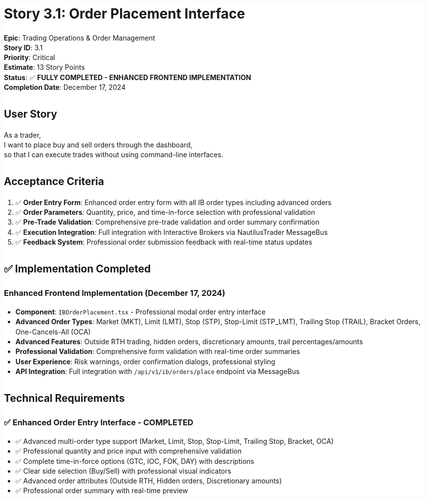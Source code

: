 # Story 3.1: Order Placement Interface

**Epic**: Trading Operations & Order Management  
**Story ID**: 3.1  
**Priority**: Critical  
**Estimate**: 13 Story Points  
**Status**: ✅ **FULLY COMPLETED - ENHANCED FRONTEND IMPLEMENTATION**  
**Completion Date**: December 17, 2024  

## User Story

As a trader,  
I want to place buy and sell orders through the dashboard,  
so that I can execute trades without using command-line interfaces.

## Acceptance Criteria

1. ✅ **Order Entry Form**: Enhanced order entry form with all IB order types including advanced orders
2. ✅ **Order Parameters**: Quantity, price, and time-in-force selection with professional validation
3. ✅ **Pre-Trade Validation**: Comprehensive pre-trade validation and order summary confirmation
4. ✅ **Execution Integration**: Full integration with Interactive Brokers via NautilusTrader MessageBus
5. ✅ **Feedback System**: Professional order submission feedback with real-time status updates

## ✅ Implementation Completed

### Enhanced Frontend Implementation (December 17, 2024)
- **Component**: `IBOrderPlacement.tsx` - Professional modal order entry interface
- **Advanced Order Types**: Market (MKT), Limit (LMT), Stop (STP), Stop-Limit (STP_LMT), Trailing Stop (TRAIL), Bracket Orders, One-Cancels-All (OCA)
- **Advanced Features**: Outside RTH trading, hidden orders, discretionary amounts, trail percentages/amounts
- **Professional Validation**: Comprehensive form validation with real-time order summaries
- **User Experience**: Risk warnings, order confirmation dialogs, professional styling
- **API Integration**: Full integration with `/api/v1/ib/orders/place` endpoint via MessageBus

## Technical Requirements

### ✅ Enhanced Order Entry Interface - COMPLETED
- ✅ Advanced multi-order type support (Market, Limit, Stop, Stop-Limit, Trailing Stop, Bracket, OCA)
- ✅ Professional quantity and price input with comprehensive validation
- ✅ Complete time-in-force options (GTC, IOC, FOK, DAY) with descriptions
- ✅ Clear side selection (Buy/Sell) with professional visual indicators
- ✅ Advanced order attributes (Outside RTH, Hidden orders, Discretionary amounts)
- ✅ Professional order summary with real-time preview
